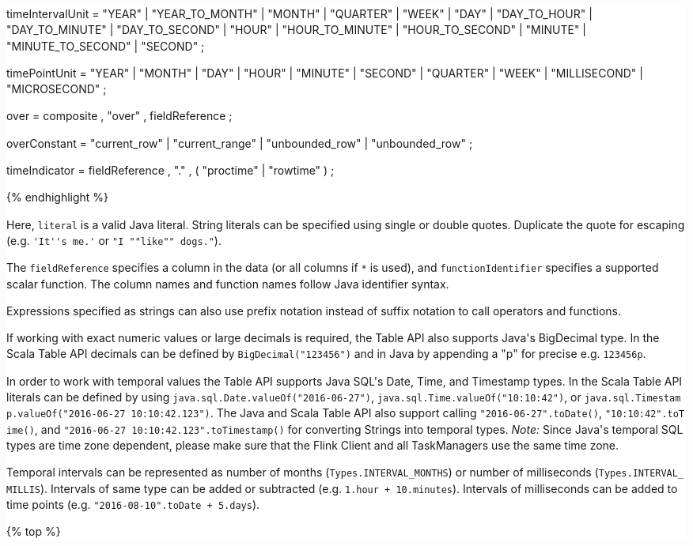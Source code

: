 timeIntervalUnit = "YEAR" | "YEAR_TO_MONTH" | "MONTH" | "QUARTER" | "WEEK" | "DAY" | "DAY_TO_HOUR" | "DAY_TO_MINUTE" | "DAY_TO_SECOND" | "HOUR" | "HOUR_TO_MINUTE" | "HOUR_TO_SECOND" | "MINUTE" | "MINUTE_TO_SECOND" | "SECOND" ;

timePointUnit = "YEAR" | "MONTH" | "DAY" | "HOUR" | "MINUTE" | "SECOND" | "QUARTER" | "WEEK" | "MILLISECOND" | "MICROSECOND" ;

over = composite , "over" , fieldReference ;

overConstant = "current_row" | "current_range" | "unbounded_row" | "unbounded_row" ;

timeIndicator = fieldReference , "." , ( "proctime" | "rowtime" ) ;

{% endhighlight %}

Here, `literal` is a valid Java literal. String literals can be specified using single or double quotes. Duplicate the quote for escaping (e.g. `'It''s me.'` or `"I ""like"" dogs."`).

The `fieldReference` specifies a column in the data (or all columns if `*` is used), and `functionIdentifier` specifies a supported scalar function. The column names and function names follow Java identifier syntax.

Expressions specified as strings can also use prefix notation instead of suffix notation to call operators and functions.

If working with exact numeric values or large decimals is required, the Table API also supports Java's BigDecimal type. In the Scala Table API decimals can be defined by `BigDecimal("123456")` and in Java by appending a "p" for precise e.g. `123456p`.

In order to work with temporal values the Table API supports Java SQL's Date, Time, and Timestamp types. In the Scala Table API literals can be defined by using `java.sql.Date.valueOf("2016-06-27")`, `java.sql.Time.valueOf("10:10:42")`, or `java.sql.Timestamp.valueOf("2016-06-27 10:10:42.123")`. The Java and Scala Table API also support calling `"2016-06-27".toDate()`, `"10:10:42".toTime()`, and `"2016-06-27 10:10:42.123".toTimestamp()` for converting Strings into temporal types. *Note:* Since Java's temporal SQL types are time zone dependent, please make sure that the Flink Client and all TaskManagers use the same time zone.

Temporal intervals can be represented as number of months (`Types.INTERVAL_MONTHS`) or number of milliseconds (`Types.INTERVAL_MILLIS`). Intervals of same type can be added or subtracted (e.g. `1.hour + 10.minutes`). Intervals of milliseconds can be added to time points (e.g. `"2016-08-10".toDate + 5.days`).

{% top %}
